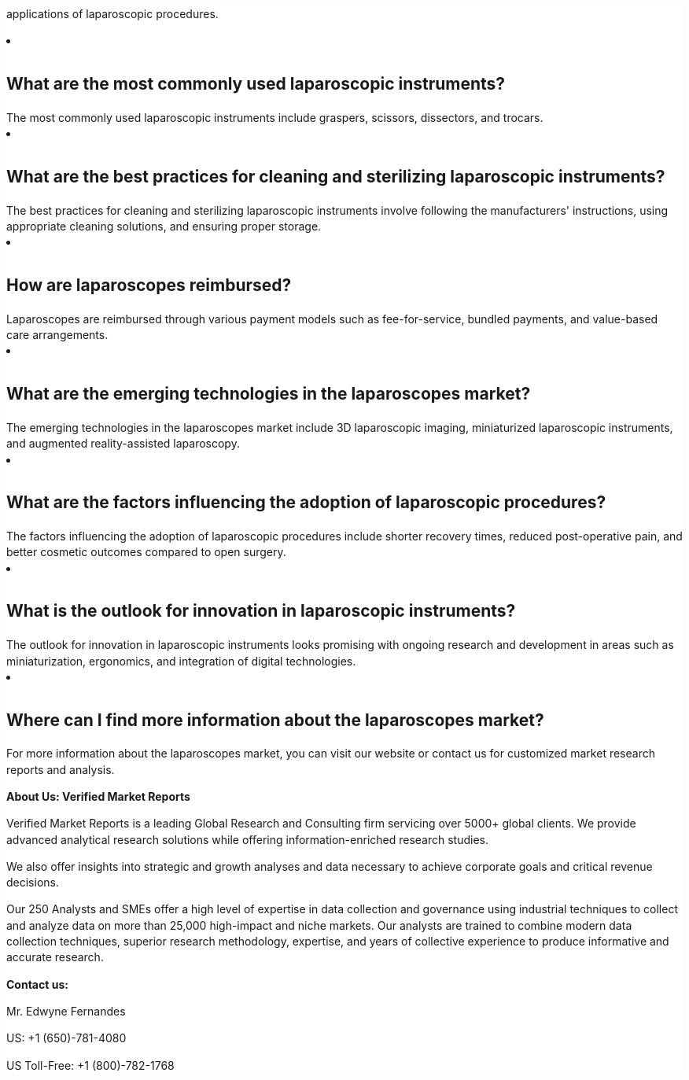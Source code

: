 applications of laparoscopic procedures. </li> <li> <h2>What are the most commonly used laparoscopic instruments?</h2> The most commonly used laparoscopic instruments include graspers, scissors, dissectors, and trocars. </li> <li> <h2>What are the best practices for cleaning and sterilizing laparoscopic instruments?</h2> The best practices for cleaning and sterilizing laparoscopic instruments involve following the manufacturers' instructions, using appropriate cleaning solutions, and ensuring proper storage. </li> <li> <h2>How are laparoscopes reimbursed?</h2> Laparoscopes are reimbursed through various payment models such as fee-for-service, bundled payments, and value-based care arrangements. </li> <li> <h2>What are the emerging technologies in the laparoscopes market?</h2> The emerging technologies in the laparoscopes market include 3D laparoscopic imaging, miniaturized laparoscopic instruments, and augmented reality-assisted laparoscopy. </li> <li> <h2>What are the factors influencing the adoption of laparoscopic procedures?</h2> The factors influencing the adoption of laparoscopic procedures include shorter recovery times, reduced post-operative pain, and better cosmetic outcomes compared to open surgery. </li> <li> <h2>What is the outlook for innovation in laparoscopic instruments?</h2> The outlook for innovation in laparoscopic instruments looks promising with ongoing research and development in areas such as miniaturization, ergonomics, and integration of digital technologies. </li> <li> <h2>Where can I find more information about the laparoscopes market?</h2> For more information about the laparoscopes market, you can visit our website or contact us for customized market research reports and analysis. </li></ol></body></html></h3><p id="" class=""><strong>About Us: Verified Market Reports</strong></p><p id="" class="">Verified Market Reports is a leading Global Research and Consulting firm servicing over 5000+ global clients. We provide advanced analytical research solutions while offering information-enriched research studies.</p><p id="" class="">We also offer insights into strategic and growth analyses and data necessary to achieve corporate goals and critical revenue decisions.</p><p id="" class="">Our 250 Analysts and SMEs offer a high level of expertise in data collection and governance using industrial techniques to collect and analyze data on more than 25,000 high-impact and niche markets. Our analysts are trained to combine modern data collection techniques, superior research methodology, expertise, and years of collective experience to produce informative and accurate research.</p><p id="" class=""><strong>Contact us:</strong></p><p id="" class="">Mr. Edwyne Fernandes</p><p id="" class="">US: +1 (650)-781-4080</p><p id="" class="">US Toll-Free: +1 (800)-782-1768</p>
